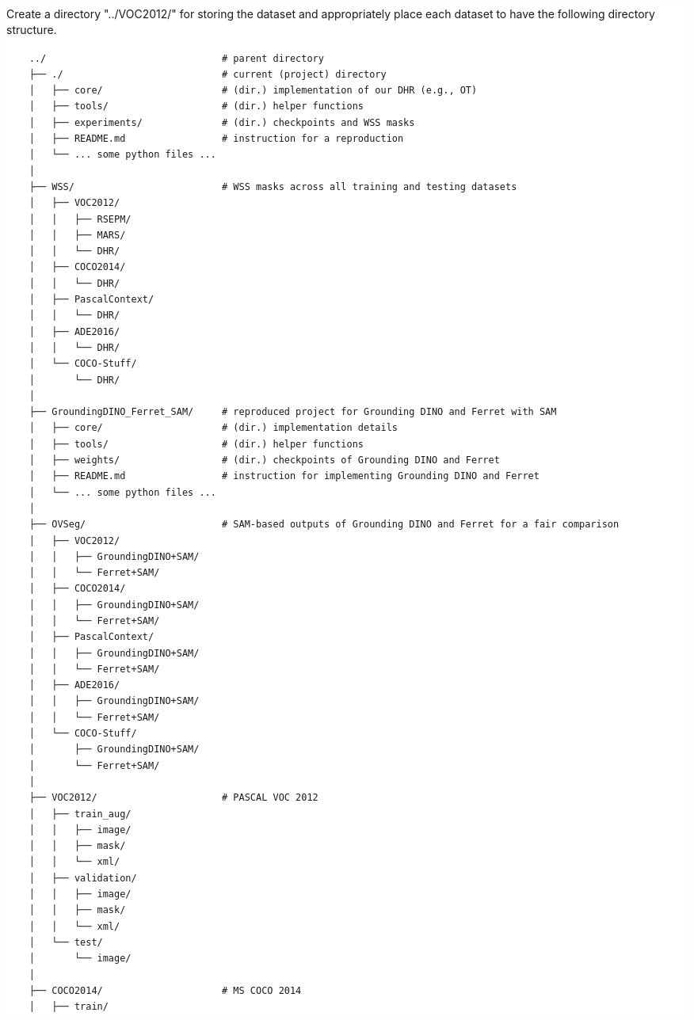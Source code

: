 Create a directory "../VOC2012/" for storing the dataset and appropriately place each dataset to have the following directory structure.
```
    ../                               # parent directory
    ├── ./                            # current (project) directory
    │   ├── core/                     # (dir.) implementation of our DHR (e.g., OT)
    │   ├── tools/                    # (dir.) helper functions
    │   ├── experiments/              # (dir.) checkpoints and WSS masks
    │   ├── README.md                 # instruction for a reproduction
    │   └── ... some python files ...
    │
    ├── WSS/                          # WSS masks across all training and testing datasets
    │   ├── VOC2012/          
    │   │   ├── RSEPM/        
    │   │   ├── MARS/
    │   │   └── DHR/
    │   ├── COCO2014/
    │   │   └── DHR/
    │   ├── PascalContext/
    │   │   └── DHR/
    │   ├── ADE2016/   
    │   │   └── DHR/
    │   └── COCO-Stuff/
    │       └── DHR/
    │
    ├── GroundingDINO_Ferret_SAM/     # reproduced project for Grounding DINO and Ferret with SAM
    │   ├── core/                     # (dir.) implementation details
    │   ├── tools/                    # (dir.) helper functions
    │   ├── weights/                  # (dir.) checkpoints of Grounding DINO and Ferret
    │   ├── README.md                 # instruction for implementing Grounding DINO and Ferret
    │   └── ... some python files ...
    │
    ├── OVSeg/                        # SAM-based outputs of Grounding DINO and Ferret for a fair comparison
    │   ├── VOC2012/      
    │   │   ├── GroundingDINO+SAM/
    │   │   └── Ferret+SAM/
    │   ├── COCO2014/
    │   │   ├── GroundingDINO+SAM/
    │   │   └── Ferret+SAM/
    │   ├── PascalContext/
    │   │   ├── GroundingDINO+SAM/
    │   │   └── Ferret+SAM/
    │   ├── ADE2016/   
    │   │   ├── GroundingDINO+SAM/
    │   │   └── Ferret+SAM/
    │   └── COCO-Stuff/
    │       ├── GroundingDINO+SAM/
    │       └── Ferret+SAM/
    │
    ├── VOC2012/                      # PASCAL VOC 2012
    │   ├── train_aug/
    │   │   ├── image/     
    │   │   ├── mask/        
    │   │   └── xml/   
    │   ├── validation/
    │   │   ├── image/     
    │   │   ├── mask/        
    │   │   └── xml/   
    │   └── test/
    │       └── image/
    │
    ├── COCO2014/                     # MS COCO 2014
    │   ├── train/              
```